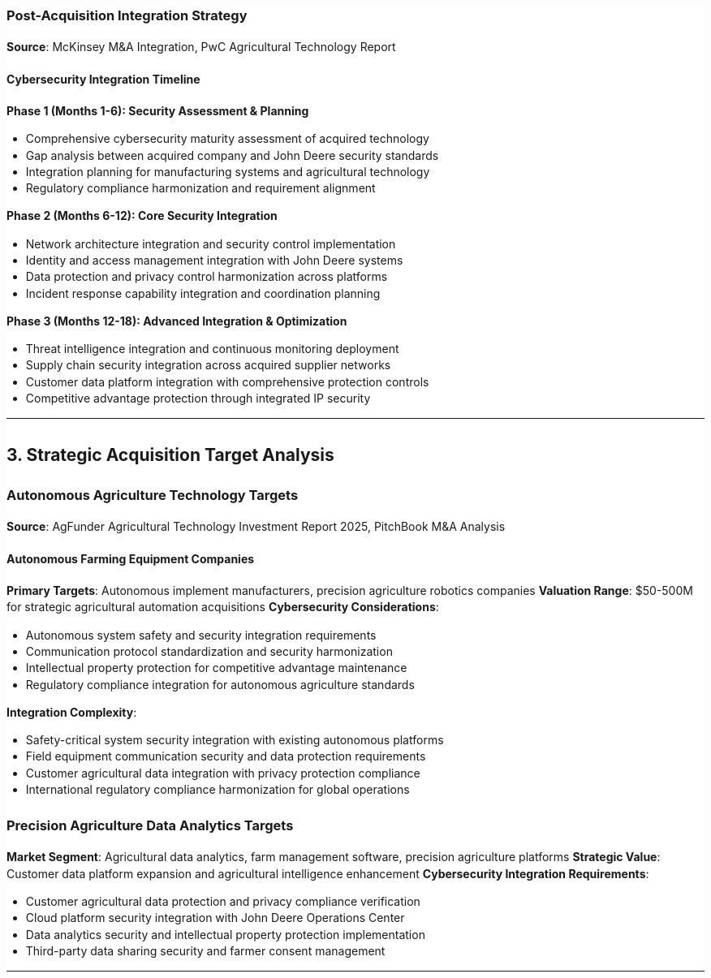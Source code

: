 
### Post-Acquisition Integration Strategy
**Source**: McKinsey M&A Integration, PwC Agricultural Technology Report

#### Cybersecurity Integration Timeline
**Phase 1 (Months 1-6): Security Assessment & Planning**
- Comprehensive cybersecurity maturity assessment of acquired technology
- Gap analysis between acquired company and John Deere security standards
- Integration planning for manufacturing systems and agricultural technology
- Regulatory compliance harmonization and requirement alignment

**Phase 2 (Months 6-12): Core Security Integration**
- Network architecture integration and security control implementation
- Identity and access management integration with John Deere systems
- Data protection and privacy control harmonization across platforms
- Incident response capability integration and coordination planning

**Phase 3 (Months 12-18): Advanced Integration & Optimization**
- Threat intelligence integration and continuous monitoring deployment
- Supply chain security integration across acquired supplier networks
- Customer data platform integration with comprehensive protection controls
- Competitive advantage protection through integrated IP security

---

## 3. Strategic Acquisition Target Analysis

### Autonomous Agriculture Technology Targets
**Source**: AgFunder Agricultural Technology Investment Report 2025, PitchBook M&A Analysis

#### Autonomous Farming Equipment Companies
**Primary Targets**: Autonomous implement manufacturers, precision agriculture robotics companies
**Valuation Range**: $50-500M for strategic agricultural automation acquisitions
**Cybersecurity Considerations**:
- Autonomous system safety and security integration requirements
- Communication protocol standardization and security harmonization
- Intellectual property protection for competitive advantage maintenance
- Regulatory compliance integration for autonomous agriculture standards

**Integration Complexity**:
- Safety-critical system security integration with existing autonomous platforms
- Field equipment communication security and data protection requirements
- Customer agricultural data integration with privacy protection compliance
- International regulatory compliance harmonization for global operations

### Precision Agriculture Data Analytics Targets
**Market Segment**: Agricultural data analytics, farm management software, precision agriculture platforms
**Strategic Value**: Customer data platform expansion and agricultural intelligence enhancement
**Cybersecurity Integration Requirements**:
- Customer agricultural data protection and privacy compliance verification
- Cloud platform security integration with John Deere Operations Center
- Data analytics security and intellectual property protection implementation
- Third-party data sharing security and farmer consent management

---